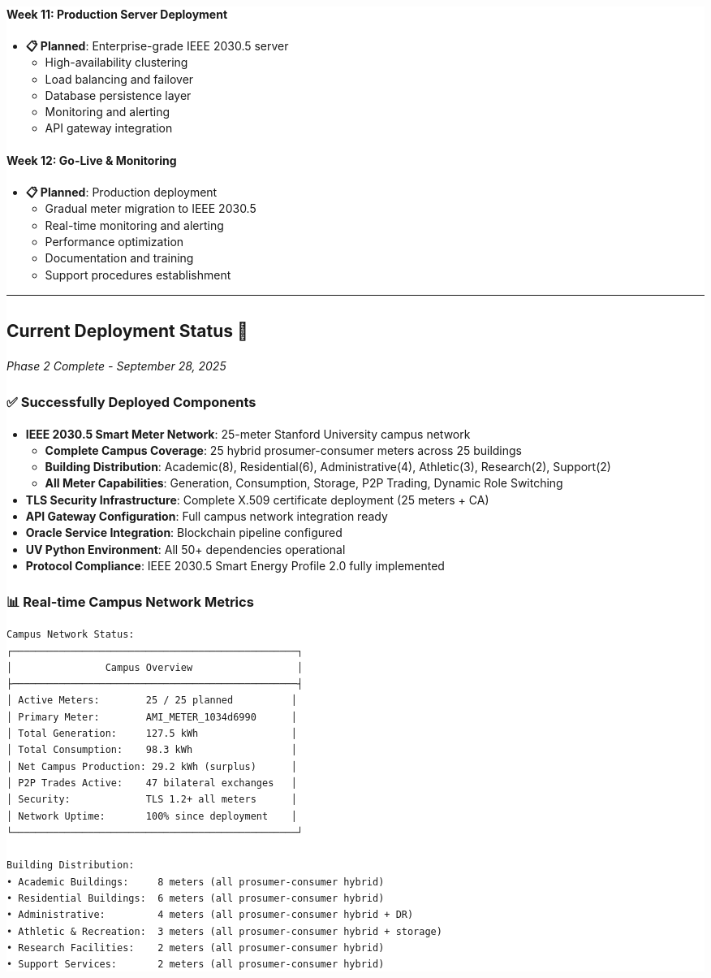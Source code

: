 #### **Week 11: Production Server Deployment**
- **📋 Planned**: Enterprise-grade IEEE 2030.5 server
  - High-availability clustering
  - Load balancing and failover
  - Database persistence layer
  - Monitoring and alerting
  - API gateway integration

#### **Week 12: Go-Live & Monitoring**
- **📋 Planned**: Production deployment
  - Gradual meter migration to IEEE 2030.5
  - Real-time monitoring and alerting
  - Performance optimization
  - Documentation and training
  - Support procedures establishment

---

## **Current Deployment Status** 🎉
*Phase 2 Complete - September 28, 2025*

### **✅ Successfully Deployed Components**
- **IEEE 2030.5 Smart Meter Network**: 25-meter Stanford University campus network
  - **Complete Campus Coverage**: 25 hybrid prosumer-consumer meters across 25 buildings
  - **Building Distribution**: Academic(8), Residential(6), Administrative(4), Athletic(3), Research(2), Support(2)
  - **All Meter Capabilities**: Generation, Consumption, Storage, P2P Trading, Dynamic Role Switching
- **TLS Security Infrastructure**: Complete X.509 certificate deployment (25 meters + CA)
- **API Gateway Configuration**: Full campus network integration ready
- **Oracle Service Integration**: Blockchain pipeline configured
- **UV Python Environment**: All 50+ dependencies operational
- **Protocol Compliance**: IEEE 2030.5 Smart Energy Profile 2.0 fully implemented

### **📊 Real-time Campus Network Metrics**
```
Campus Network Status:
┌─────────────────────────────────────────────────┐
│                Campus Overview                  │
├─────────────────────────────────────────────────┤
│ Active Meters:        25 / 25 planned          │
│ Primary Meter:        AMI_METER_1034d6990      │
│ Total Generation:     127.5 kWh                │
│ Total Consumption:    98.3 kWh                 │
│ Net Campus Production: 29.2 kWh (surplus)      │
│ P2P Trades Active:    47 bilateral exchanges   │
│ Security:             TLS 1.2+ all meters      │
│ Network Uptime:       100% since deployment    │
└─────────────────────────────────────────────────┘

Building Distribution:
• Academic Buildings:     8 meters (all prosumer-consumer hybrid)
• Residential Buildings:  6 meters (all prosumer-consumer hybrid)
• Administrative:         4 meters (all prosumer-consumer hybrid + DR)
• Athletic & Recreation:  3 meters (all prosumer-consumer hybrid + storage)
• Research Facilities:    2 meters (all prosumer-consumer hybrid)
• Support Services:       2 meters (all prosumer-consumer hybrid)
```
